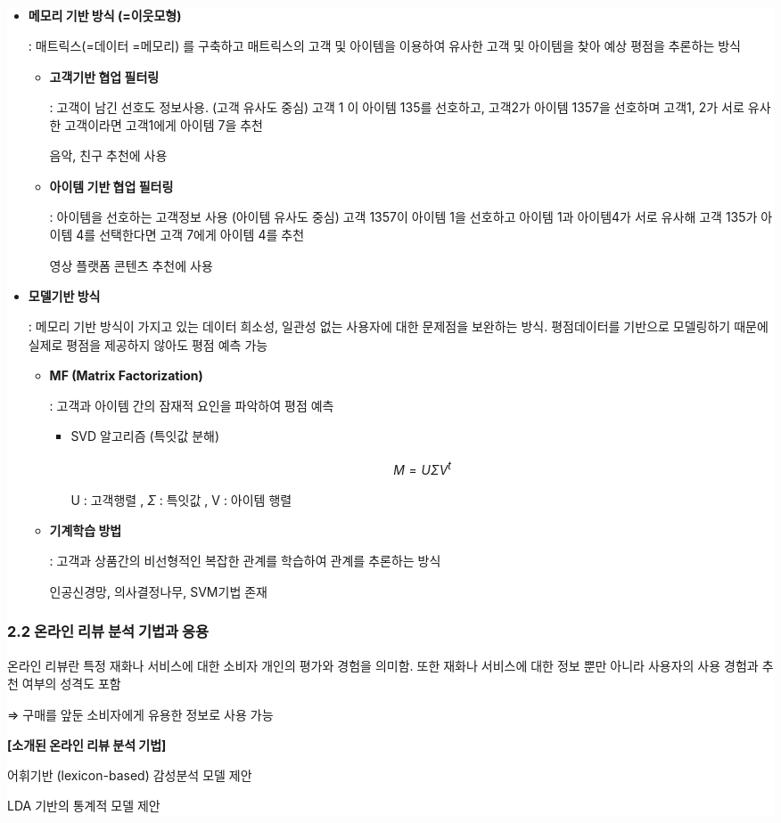 -   **메모리 기반 방식 (=이웃모형)**

    :   매트릭스(=데이터 =메모리) 를 구축하고 매트릭스의 고객 및
        아이템을 이용하여 유사한 고객 및 아이템을 찾아 예상 평점을
        추론하는 방식

    -   **고객기반 협업 필터링**

        :   고객이 남긴 선호도 정보사용. (고객 유사도 중심) 고객 1 이
            아이템 135를 선호하고, 고객2가 아이템 1357을 선호하며 고객1,
            2가 서로 유사한 고객이라면 고객1에게 아이템 7을 추천

        음악, 친구 추천에 사용

    -   **아이템 기반 협업 필터링**

        :   아이템을 선호하는 고객정보 사용 (아이템 유사도 중심) 고객
            1357이 아이템 1을 선호하고 아이템 1과 아이템4가 서로 유사해
            고객 135가 아이템 4를 선택한다면 고객 7에게 아이템 4를 추천

        영상 플랫폼 콘텐츠 추천에 사용

-   **모델기반 방식**

    :   메모리 기반 방식이 가지고 있는 데이터 희소성, 일관성 없는
        사용자에 대한 문제점을 보완하는 방식. 평점데이터를 기반으로
        모델링하기 때문에 실제로 평점을 제공하지 않아도 평점 예측 가능

    -   **MF (Matrix Factorization)**

        :   고객과 아이템 간의 잠재적 요인을 파악하여 평점 예측

        -   SVD 알고리즘 (특잇값 분해)

            $$
              M = U \Sigma V^t
              $$

            U : 고객행렬 , $\Sigma$ : 특잇값 , V : 아이템 행렬

    -   **기계학습 방법**

        :   고객과 상품간의 비선형적인 복잡한 관계를 학습하여 관계를
            추론하는 방식

        인공신경망, 의사결정나무, SVM기법 존재

### 2.2 온라인 리뷰 분석 기법과 응용

온라인 리뷰란 특정 재화나 서비스에 대한 소비자 개인의 평가와 경험을
의미함. 또한 재화나 서비스에 대한 정보 뿐만 아니라 사용자의 사용 경험과
추천 여부의 성격도 포함

⇒ 구매를 앞둔 소비자에게 유용한 정보로 사용 가능

**[소개된 온라인 리뷰 분석 기법]**

어휘기반 (lexicon-based) 감성분석 모델 제안

LDA 기반의 통계적 모델 제안
